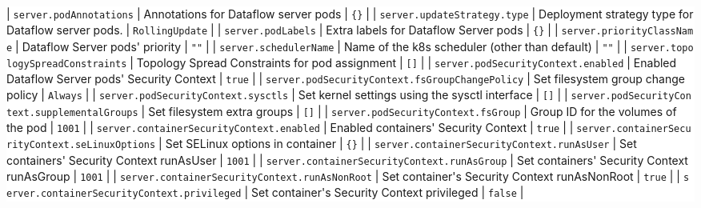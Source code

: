 | `server.podAnnotations`                                    | Annotations for Dataflow server pods                                                                                                                                                                                            | `{}`                                                         |
| `server.updateStrategy.type`                               | Deployment strategy type for Dataflow server pods.                                                                                                                                                                              | `RollingUpdate`                                              |
| `server.podLabels`                                         | Extra labels for Dataflow Server pods                                                                                                                                                                                           | `{}`                                                         |
| `server.priorityClassName`                                 | Dataflow Server pods' priority                                                                                                                                                                                                  | `""`                                                         |
| `server.schedulerName`                                     | Name of the k8s scheduler (other than default)                                                                                                                                                                                  | `""`                                                         |
| `server.topologySpreadConstraints`                         | Topology Spread Constraints for pod assignment                                                                                                                                                                                  | `[]`                                                         |
| `server.podSecurityContext.enabled`                        | Enabled Dataflow Server pods' Security Context                                                                                                                                                                                  | `true`                                                       |
| `server.podSecurityContext.fsGroupChangePolicy`            | Set filesystem group change policy                                                                                                                                                                                              | `Always`                                                     |
| `server.podSecurityContext.sysctls`                        | Set kernel settings using the sysctl interface                                                                                                                                                                                  | `[]`                                                         |
| `server.podSecurityContext.supplementalGroups`             | Set filesystem extra groups                                                                                                                                                                                                     | `[]`                                                         |
| `server.podSecurityContext.fsGroup`                        | Group ID for the volumes of the pod                                                                                                                                                                                             | `1001`                                                       |
| `server.containerSecurityContext.enabled`                  | Enabled containers' Security Context                                                                                                                                                                                            | `true`                                                       |
| `server.containerSecurityContext.seLinuxOptions`           | Set SELinux options in container                                                                                                                                                                                                | `{}`                                                         |
| `server.containerSecurityContext.runAsUser`                | Set containers' Security Context runAsUser                                                                                                                                                                                      | `1001`                                                       |
| `server.containerSecurityContext.runAsGroup`               | Set containers' Security Context runAsGroup                                                                                                                                                                                     | `1001`                                                       |
| `server.containerSecurityContext.runAsNonRoot`             | Set container's Security Context runAsNonRoot                                                                                                                                                                                   | `true`                                                       |
| `server.containerSecurityContext.privileged`               | Set container's Security Context privileged                                                                                                                                                                                     | `false`                                                      |